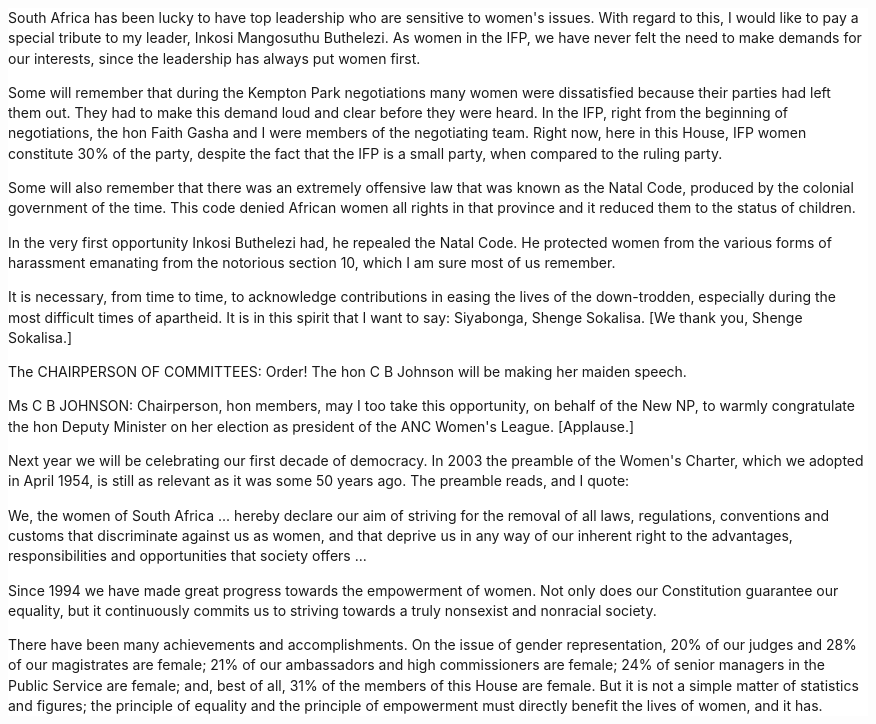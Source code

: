 South Africa has been lucky to have top  leadership  who  are  sensitive  to
women's issues. With regard to this, I would like to pay a  special  tribute
to my leader, Inkosi Mangosuthu Buthelezi. As women  in  the  IFP,  we  have
never felt the need to make demands for our interests, since the  leadership
has always put women first.

Some will remember that during the  Kempton  Park  negotiations  many  women
were dissatisfied because their parties had left them out. They had to  make
this demand loud and clear before they were heard. In the  IFP,  right  from
the beginning of negotiations, the hon Faith Gasha and  I  were  members  of
the negotiating team. Right now, here in this House,  IFP  women  constitute
30% of the party, despite the fact that the  IFP  is  a  small  party,  when
compared to the ruling party.

Some will also remember that there was an extremely offensive law  that  was
known as the Natal Code, produced by the colonial government  of  the  time.
This code denied African women all rights in that province  and  it  reduced
them to the status of children.

In the very first opportunity Inkosi Buthelezi had, he  repealed  the  Natal
Code. He protected women from the  various  forms  of  harassment  emanating
from the notorious section 10, which I am sure most of us remember.

It is necessary, from time to time, to acknowledge contributions  in  easing
the lives of the down-trodden, especially during the  most  difficult  times
of apartheid. It is in this spirit that I want  to  say:  Siyabonga,  Shenge
Sokalisa. [We thank you, Shenge Sokalisa.]

The CHAIRPERSON OF COMMITTEES: Order! The hon C B  Johnson  will  be  making
her maiden speech.

Ms C B JOHNSON: Chairperson, hon members, may I too take  this  opportunity,
on behalf of the New NP, to warmly congratulate the hon Deputy  Minister  on
her election as president of the ANC Women's League. [Applause.]

Next year we will be celebrating our first decade of democracy. In 2003  the
preamble of the Women's Charter, which we adopted in April  1954,  is  still
as relevant as it was some 50 years ago. The preamble reads, and I quote:


  We, the women of South Africa ... hereby declare our aim of striving  for
  the removal of  all  laws,  regulations,  conventions  and  customs  that
  discriminate against us as women, and that deprive us in any way  of  our
  inherent right to the advantages, responsibilities and opportunities that
  society offers ...

Since 1994 we have made great progress towards  the  empowerment  of  women.
Not only does our Constitution guarantee our equality, but  it  continuously
commits us to striving towards a truly nonsexist and nonracial society.

There have been many achievements  and  accomplishments.  On  the  issue  of
gender representation, 20% of our judges and  28%  of  our  magistrates  are
female; 21% of our ambassadors and high commissioners  are  female;  24%  of
senior managers in the Public Service are female; and, best of all,  31%  of
the members of this House are female. But it  is  not  a  simple  matter  of
statistics and figures; the principle  of  equality  and  the  principle  of
empowerment must directly benefit the lives of women, and it has.

